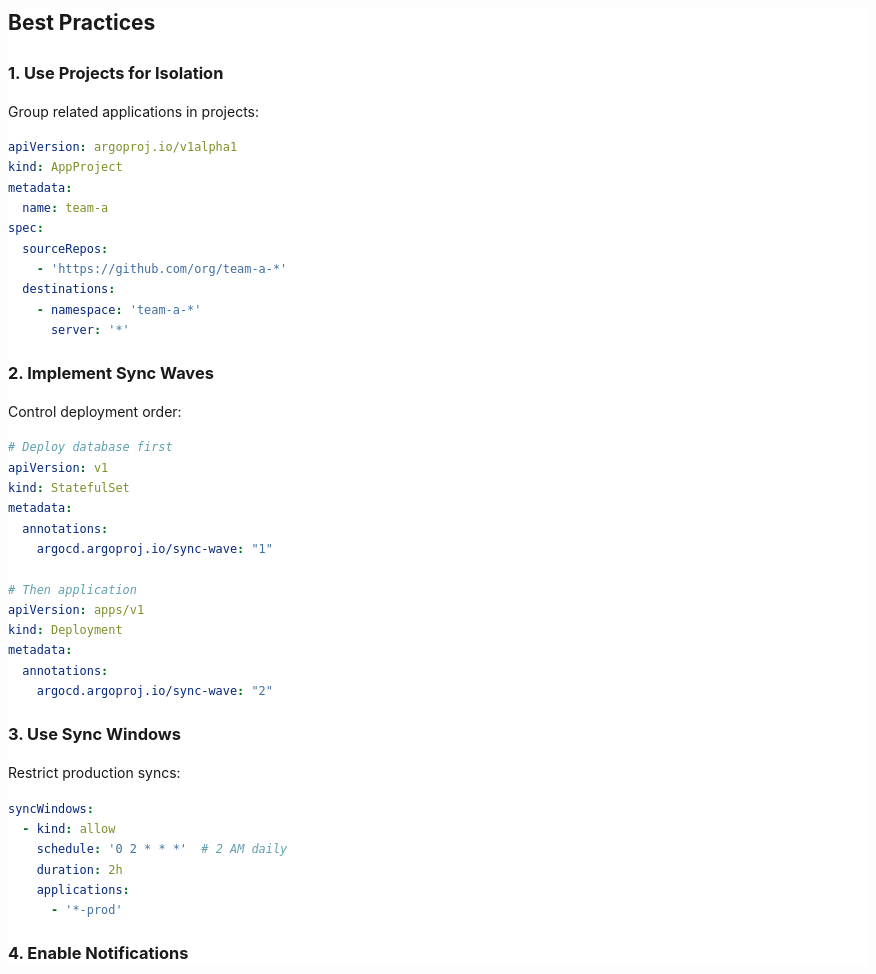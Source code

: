 ## Best Practices

### 1. Use Projects for Isolation

Group related applications in projects:

```yaml
apiVersion: argoproj.io/v1alpha1
kind: AppProject
metadata:
  name: team-a
spec:
  sourceRepos:
    - 'https://github.com/org/team-a-*'
  destinations:
    - namespace: 'team-a-*'
      server: '*'
```

### 2. Implement Sync Waves

Control deployment order:

```yaml
# Deploy database first
apiVersion: v1
kind: StatefulSet
metadata:
  annotations:
    argocd.argoproj.io/sync-wave: "1"

# Then application
apiVersion: apps/v1
kind: Deployment
metadata:
  annotations:
    argocd.argoproj.io/sync-wave: "2"
```

### 3. Use Sync Windows

Restrict production syncs:

```yaml
syncWindows:
  - kind: allow
    schedule: '0 2 * * *'  # 2 AM daily
    duration: 2h
    applications:
      - '*-prod'
```

### 4. Enable Notifications
